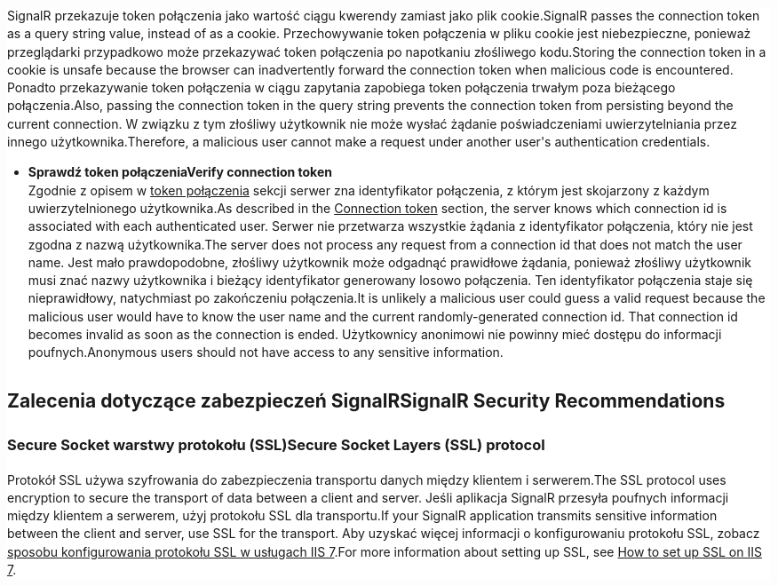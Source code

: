  <span data-ttu-id="8fcc2-197">SignalR przekazuje token połączenia jako wartość ciągu kwerendy zamiast jako plik cookie.</span><span class="sxs-lookup"><span data-stu-id="8fcc2-197">SignalR passes the connection token as a query string value, instead of as a cookie.</span></span> <span data-ttu-id="8fcc2-198">Przechowywanie token połączenia w pliku cookie jest niebezpieczne, ponieważ przeglądarki przypadkowo może przekazywać token połączenia po napotkaniu złośliwego kodu.</span><span class="sxs-lookup"><span data-stu-id="8fcc2-198">Storing the connection token in a cookie is unsafe because the browser can inadvertently forward the connection token when malicious code is encountered.</span></span> <span data-ttu-id="8fcc2-199">Ponadto przekazywanie token połączenia w ciągu zapytania zapobiega token połączenia trwałym poza bieżącego połączenia.</span><span class="sxs-lookup"><span data-stu-id="8fcc2-199">Also, passing the connection token in the query string prevents the connection token from persisting beyond the current connection.</span></span> <span data-ttu-id="8fcc2-200">W związku z tym złośliwy użytkownik nie może wysłać żądanie poświadczeniami uwierzytelniania przez innego użytkownika.</span><span class="sxs-lookup"><span data-stu-id="8fcc2-200">Therefore, a malicious user cannot make a request under another user's authentication credentials.</span></span>
- <span data-ttu-id="8fcc2-201">**Sprawdź token połączenia**</span><span class="sxs-lookup"><span data-stu-id="8fcc2-201">**Verify connection token**</span></span>  
 <span data-ttu-id="8fcc2-202">Zgodnie z opisem w [token połączenia](#connectiontoken) sekcji serwer zna identyfikator połączenia, z którym jest skojarzony z każdym uwierzytelnionego użytkownika.</span><span class="sxs-lookup"><span data-stu-id="8fcc2-202">As described in the     [Connection token](#connectiontoken) section, the server knows which connection id is associated with each authenticated user.</span></span> <span data-ttu-id="8fcc2-203">Serwer nie przetwarza wszystkie żądania z identyfikator połączenia, który nie jest zgodna z nazwą użytkownika.</span><span class="sxs-lookup"><span data-stu-id="8fcc2-203">The server does not process any request from a connection id that does not match the user name.</span></span> <span data-ttu-id="8fcc2-204">Jest mało prawdopodobne, złośliwy użytkownik może odgadnąć prawidłowe żądania, ponieważ złośliwy użytkownik musi znać nazwy użytkownika i bieżący identyfikator generowany losowo połączenia. Ten identyfikator połączenia staje się nieprawidłowy, natychmiast po zakończeniu połączenia.</span><span class="sxs-lookup"><span data-stu-id="8fcc2-204">It is unlikely a malicious user could guess a valid request because the malicious user would have to know the user name and the current randomly-generated connection id. That connection id becomes invalid as soon as the connection is ended.</span></span> <span data-ttu-id="8fcc2-205">Użytkownicy anonimowi nie powinny mieć dostępu do informacji poufnych.</span><span class="sxs-lookup"><span data-stu-id="8fcc2-205">Anonymous users should not have access to any sensitive information.</span></span>

<a id="recommendations"></a>

## <a name="signalr-security-recommendations"></a><span data-ttu-id="8fcc2-206">Zalecenia dotyczące zabezpieczeń SignalR</span><span class="sxs-lookup"><span data-stu-id="8fcc2-206">SignalR Security Recommendations</span></span>

<a id="ssl"></a>

### <a name="secure-socket-layers-ssl-protocol"></a><span data-ttu-id="8fcc2-207">Secure Socket warstwy protokołu (SSL)</span><span class="sxs-lookup"><span data-stu-id="8fcc2-207">Secure Socket Layers (SSL) protocol</span></span>

<span data-ttu-id="8fcc2-208">Protokół SSL używa szyfrowania do zabezpieczenia transportu danych między klientem i serwerem.</span><span class="sxs-lookup"><span data-stu-id="8fcc2-208">The SSL protocol uses encryption to secure the transport of data between a client and server.</span></span> <span data-ttu-id="8fcc2-209">Jeśli aplikacja SignalR przesyła poufnych informacji między klientem a serwerem, użyj protokołu SSL dla transportu.</span><span class="sxs-lookup"><span data-stu-id="8fcc2-209">If your SignalR application transmits sensitive information between the client and server, use SSL for the transport.</span></span> <span data-ttu-id="8fcc2-210">Aby uzyskać więcej informacji o konfigurowaniu protokołu SSL, zobacz [sposobu konfigurowania protokołu SSL w usługach IIS 7](https://www.iis.net/learn/manage/configuring-security/how-to-set-up-ssl-on-iis).</span><span class="sxs-lookup"><span data-stu-id="8fcc2-210">For more information about setting up SSL, see [How to set up SSL on IIS 7](https://www.iis.net/learn/manage/configuring-security/how-to-set-up-ssl-on-iis).</span></span>
